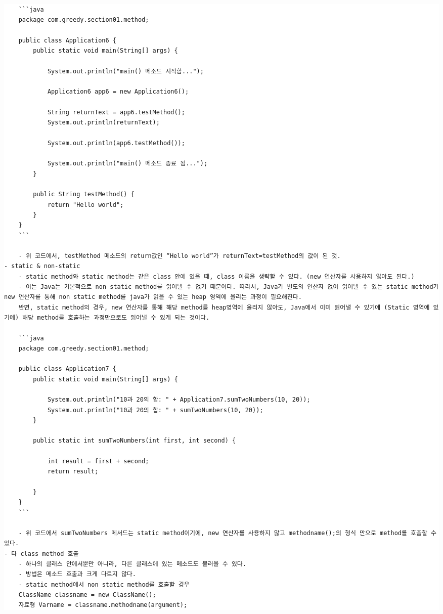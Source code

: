         
        ```java
        package com.greedy.section01.method;
        
        public class Application6 {
        	public static void main(String[] args) {
        		
        		System.out.println("main() 메소드 시작함...");
        		
        		Application6 app6 = new Application6();
        		
        		String returnText = app6.testMethod();
        		System.out.println(returnText);				
        		
        		System.out.println(app6.testMethod());		
        		
        		System.out.println("main() 메소드 종료 됨...");
        	}
        	
        	public String testMethod() {
        		return "Hello world";
        	}
        }
        ```
        
        - 위 코드에서, testMethod 메소드의 return값인 “Hello world”가 returnText=testMethod의 값이 된 것.
    - static & non-static
        - static method와 static method는 같은 class 안에 있을 때, class 이름을 생략할 수 있다. (new 연산자를 사용하지 않아도 된다.)
        - 이는 Java는 기본적으로 non static method를 읽어낼 수 없기 때문이다. 따라서, Java가 별도의 연산자 없이 읽어낼 수 있는 static method가 new 연산자를 통해 non static method를 java가 읽을 수 있는 heap 영역에 올리는 과정이 필요해진다. 
        반면, static method의 경우, new 연산자를 통해 해당 method를 heap영역에 올리지 않아도, Java에서 이미 읽어낼 수 있기에 (Static 영역에 있기에) 해당 method를 호출하는 과정만으로도 읽어낼 수 있게 되는 것이다.
        
        ```java
        package com.greedy.section01.method;
        
        public class Application7 {
        	public static void main(String[] args) {
        
        		System.out.println("10과 20의 합: " + Application7.sumTwoNumbers(10, 20));
        		System.out.println("10과 20의 합: " + sumTwoNumbers(10, 20));		
        	}
        
        	public static int sumTwoNumbers(int first, int second) {
        
        		int result = first + second;
        		return result;
        		
        	}
        }
        ```
        
        - 위 코드에서 sumTwoNumbers 메서드는 static method이기에, new 연산자를 사용하지 않고 methodname();의 형식 만으로 method를 호출할 수 있다.
    - 타 class method 호출
        - 하나의 클래스 안에서뿐만 아니라, 다른 클래스에 있는 메소드도 불러올 수 있다.
        - 방법은 메소드 호출과 크게 다르지 않다.
        - static method에서 non static method를 호출할 경우
        ClassName classname = new ClassName();
        자료형 Varname = classname.methodname(argument);
        